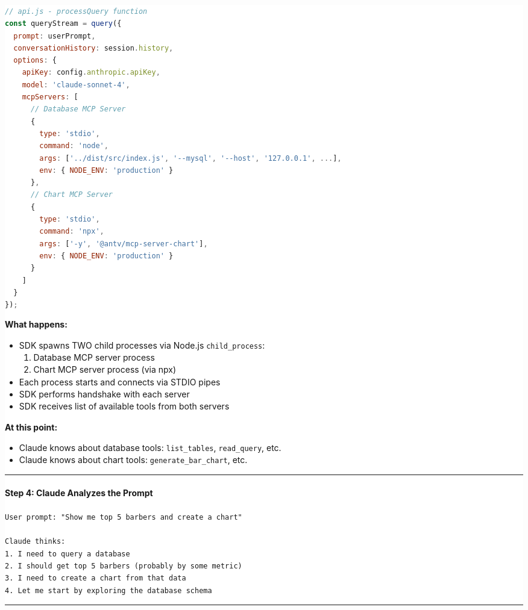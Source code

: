 ```javascript
// api.js - processQuery function
const queryStream = query({
  prompt: userPrompt,
  conversationHistory: session.history,
  options: {
    apiKey: config.anthropic.apiKey,
    model: 'claude-sonnet-4',
    mcpServers: [
      // Database MCP Server
      {
        type: 'stdio',
        command: 'node',
        args: ['../dist/src/index.js', '--mysql', '--host', '127.0.0.1', ...],
        env: { NODE_ENV: 'production' }
      },
      // Chart MCP Server
      {
        type: 'stdio',
        command: 'npx',
        args: ['-y', '@antv/mcp-server-chart'],
        env: { NODE_ENV: 'production' }
      }
    ]
  }
});
```

**What happens:**
- SDK spawns TWO child processes via Node.js `child_process`:
  1. Database MCP server process
  2. Chart MCP server process (via npx)
- Each process starts and connects via STDIO pipes
- SDK performs handshake with each server
- SDK receives list of available tools from both servers

**At this point:**
- Claude knows about database tools: `list_tables`, `read_query`, etc.
- Claude knows about chart tools: `generate_bar_chart`, etc.

---

#### Step 4: Claude Analyzes the Prompt

```
User prompt: "Show me top 5 barbers and create a chart"

Claude thinks:
1. I need to query a database
2. I should get top 5 barbers (probably by some metric)
3. I need to create a chart from that data
4. Let me start by exploring the database schema
```

---